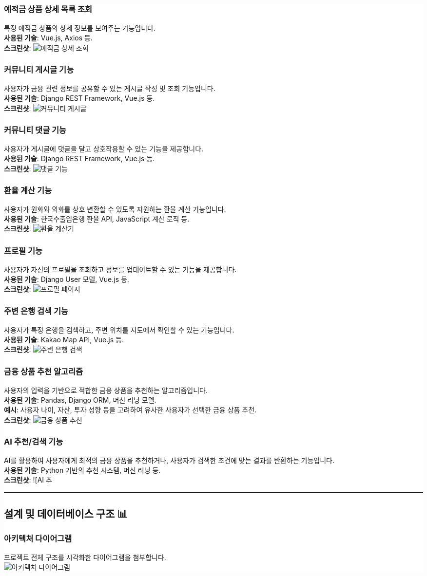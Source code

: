 ### 예적금 상품 상세 목록 조회  
특정 예적금 상품의 상세 정보를 보여주는 기능입니다.  
**사용된 기술**: Vue.js, Axios 등.  
**스크린샷**: ![예적금 상세 조회](./assets/deposit_detail.png)

### 커뮤니티 게시글 기능  
사용자가 금융 관련 정보를 공유할 수 있는 게시글 작성 및 조회 기능입니다.  
**사용된 기술**: Django REST Framework, Vue.js 등.  
**스크린샷**: ![커뮤니티 게시글](./assets/community_posts.png)

### 커뮤니티 댓글 기능  
사용자가 게시글에 댓글을 달고 상호작용할 수 있는 기능을 제공합니다.  
**사용된 기술**: Django REST Framework, Vue.js 등.  
**스크린샷**: ![댓글 기능](./assets/community_comments.png)

### 환율 계산 기능  
사용자가 원화와 외화를 상호 변환할 수 있도록 지원하는 환율 계산 기능입니다.  
**사용된 기술**: 한국수출입은행 환율 API, JavaScript 계산 로직 등.  
**스크린샷**: ![환율 계산기](./assets/exchange_calculator.png)

### 프로필 기능  
사용자가 자신의 프로필을 조회하고 정보를 업데이트할 수 있는 기능을 제공합니다.  
**사용된 기술**: Django User 모델, Vue.js 등.  
**스크린샷**: ![프로필 페이지](./assets/profile_page.png)

### 주변 은행 검색 기능  
사용자가 특정 은행을 검색하고, 주변 위치를 지도에서 확인할 수 있는 기능입니다.  
**사용된 기술**: Kakao Map API, Vue.js 등.  
**스크린샷**: ![주변 은행 검색](./assets/nearby_banks.png)

### 금융 상품 추천 알고리즘  
사용자의 입력을 기반으로 적합한 금융 상품을 추천하는 알고리즘입니다.  
**사용된 기술**: Pandas, Django ORM, 머신 러닝 모델.  
**예시**: 사용자 나이, 자산, 투자 성향 등을 고려하여 유사한 사용자가 선택한 금융 상품 추천.  
**스크린샷**: ![금융 상품 추천](./assets/financial_recommendations.png)

### AI 추천/검색 기능  
AI를 활용하여 사용자에게 최적의 금융 상품을 추천하거나, 사용자가 검색한 조건에 맞는 결과를 반환하는 기능입니다.  
**사용된 기술**: Python 기반의 추천 시스템, 머신 러닝 등.  
**스크린샷**: ![AI 추

---

## 설계 및 데이터베이스 구조 📊
### 아키텍처 다이어그램  
프로젝트 전체 구조를 시각화한 다이어그램을 첨부합니다.  
![아키텍처 다이어그램](./assets/architecture.png)
